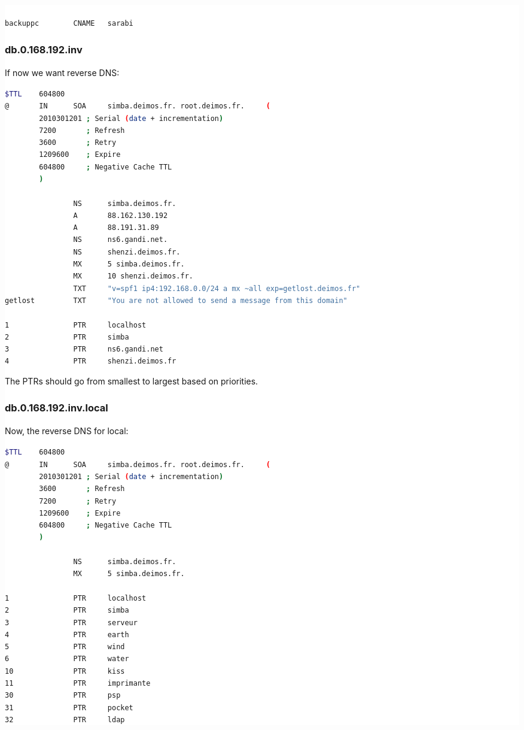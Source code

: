 ```bash

backuppc        CNAME   sarabi
```

### db.0.168.192.inv

If now we want reverse DNS:

```bash
$TTL    604800
@       IN      SOA     simba.deimos.fr. root.deimos.fr.     (
        2010301201 ; Serial (date + incrementation)
        7200       ; Refresh
        3600       ; Retry
        1209600    ; Expire
        604800     ; Negative Cache TTL
        )

                NS      simba.deimos.fr.
                A       88.162.130.192
                A       88.191.31.89
                NS      ns6.gandi.net.
                NS      shenzi.deimos.fr.
                MX      5 simba.deimos.fr.
                MX      10 shenzi.deimos.fr.
                TXT     "v=spf1 ip4:192.168.0.0/24 a mx ~all exp=getlost.deimos.fr"
getlost         TXT     "You are not allowed to send a message from this domain"

1               PTR     localhost
2               PTR     simba
3               PTR     ns6.gandi.net
4               PTR     shenzi.deimos.fr
```

The PTRs should go from smallest to largest based on priorities.

### db.0.168.192.inv.local

Now, the reverse DNS for local:

```bash
$TTL    604800
@       IN      SOA     simba.deimos.fr. root.deimos.fr.     (
        2010301201 ; Serial (date + incrementation)
        3600       ; Refresh
        7200       ; Retry
        1209600    ; Expire
        604800     ; Negative Cache TTL
        )

                NS      simba.deimos.fr.
                MX      5 simba.deimos.fr.

1               PTR     localhost
2               PTR     simba
3               PTR     serveur
4               PTR     earth
5               PTR     wind
6               PTR     water
10              PTR     kiss
11              PTR     imprimante
30              PTR     psp
31              PTR     pocket
32              PTR     ldap
```
